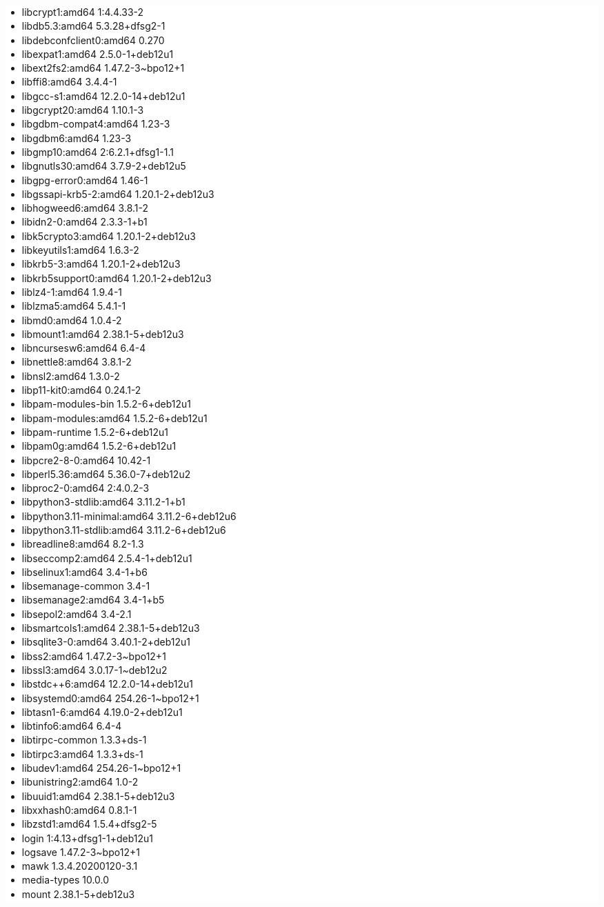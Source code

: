 * libcrypt1:amd64	1:4.4.33-2
* libdb5.3:amd64	5.3.28+dfsg2-1
* libdebconfclient0:amd64	0.270
* libexpat1:amd64	2.5.0-1+deb12u1
* libext2fs2:amd64	1.47.2-3~bpo12+1
* libffi8:amd64	3.4.4-1
* libgcc-s1:amd64	12.2.0-14+deb12u1
* libgcrypt20:amd64	1.10.1-3
* libgdbm-compat4:amd64	1.23-3
* libgdbm6:amd64	1.23-3
* libgmp10:amd64	2:6.2.1+dfsg1-1.1
* libgnutls30:amd64	3.7.9-2+deb12u5
* libgpg-error0:amd64	1.46-1
* libgssapi-krb5-2:amd64	1.20.1-2+deb12u3
* libhogweed6:amd64	3.8.1-2
* libidn2-0:amd64	2.3.3-1+b1
* libk5crypto3:amd64	1.20.1-2+deb12u3
* libkeyutils1:amd64	1.6.3-2
* libkrb5-3:amd64	1.20.1-2+deb12u3
* libkrb5support0:amd64	1.20.1-2+deb12u3
* liblz4-1:amd64	1.9.4-1
* liblzma5:amd64	5.4.1-1
* libmd0:amd64	1.0.4-2
* libmount1:amd64	2.38.1-5+deb12u3
* libncursesw6:amd64	6.4-4
* libnettle8:amd64	3.8.1-2
* libnsl2:amd64	1.3.0-2
* libp11-kit0:amd64	0.24.1-2
* libpam-modules-bin	1.5.2-6+deb12u1
* libpam-modules:amd64	1.5.2-6+deb12u1
* libpam-runtime	1.5.2-6+deb12u1
* libpam0g:amd64	1.5.2-6+deb12u1
* libpcre2-8-0:amd64	10.42-1
* libperl5.36:amd64	5.36.0-7+deb12u2
* libproc2-0:amd64	2:4.0.2-3
* libpython3-stdlib:amd64	3.11.2-1+b1
* libpython3.11-minimal:amd64	3.11.2-6+deb12u6
* libpython3.11-stdlib:amd64	3.11.2-6+deb12u6
* libreadline8:amd64	8.2-1.3
* libseccomp2:amd64	2.5.4-1+deb12u1
* libselinux1:amd64	3.4-1+b6
* libsemanage-common	3.4-1
* libsemanage2:amd64	3.4-1+b5
* libsepol2:amd64	3.4-2.1
* libsmartcols1:amd64	2.38.1-5+deb12u3
* libsqlite3-0:amd64	3.40.1-2+deb12u1
* libss2:amd64	1.47.2-3~bpo12+1
* libssl3:amd64	3.0.17-1~deb12u2
* libstdc++6:amd64	12.2.0-14+deb12u1
* libsystemd0:amd64	254.26-1~bpo12+1
* libtasn1-6:amd64	4.19.0-2+deb12u1
* libtinfo6:amd64	6.4-4
* libtirpc-common	1.3.3+ds-1
* libtirpc3:amd64	1.3.3+ds-1
* libudev1:amd64	254.26-1~bpo12+1
* libunistring2:amd64	1.0-2
* libuuid1:amd64	2.38.1-5+deb12u3
* libxxhash0:amd64	0.8.1-1
* libzstd1:amd64	1.5.4+dfsg2-5
* login	1:4.13+dfsg1-1+deb12u1
* logsave	1.47.2-3~bpo12+1
* mawk	1.3.4.20200120-3.1
* media-types	10.0.0
* mount	2.38.1-5+deb12u3